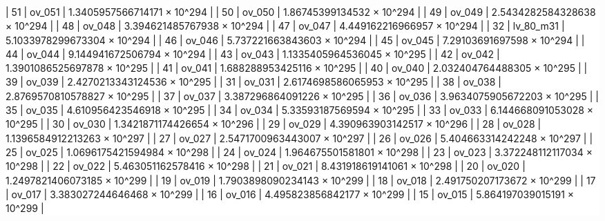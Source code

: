 | 51 | ov_051 | 1.3405957566714171 × 10^294 |
| 50 | ov_050 | 1.86745399134532 × 10^294 |
| 49 | ov_049 | 2.5434282584328638 × 10^294 |
| 48 | ov_048 | 3.394621485767938 × 10^294 |
| 47 | ov_047 | 4.449162216966957 × 10^294 |
| 32 | lv_80_m31 | 5.1033978299673304 × 10^294 |
| 46 | ov_046 | 5.737221663843603 × 10^294 |
| 45 | ov_045 | 7.29103691697598 × 10^294 |
| 44 | ov_044 | 9.144941672506794 × 10^294 |
| 43 | ov_043 | 1.1335405964536045 × 10^295 |
| 42 | ov_042 | 1.3901086525697878 × 10^295 |
| 41 | ov_041 | 1.688288953425116 × 10^295 |
| 40 | ov_040 | 2.032404764488305 × 10^295 |
| 39 | ov_039 | 2.4270213343124536 × 10^295 |
| 31 | ov_031 | 2.6174698586065953 × 10^295 |
| 38 | ov_038 | 2.8769570810578827 × 10^295 |
| 37 | ov_037 | 3.387296864091226 × 10^295 |
| 36 | ov_036 | 3.9634075905672203 × 10^295 |
| 35 | ov_035 | 4.610956423546918 × 10^295 |
| 34 | ov_034 | 5.33593187569594 × 10^295 |
| 33 | ov_033 | 6.144668091053028 × 10^295 |
| 30 | ov_030 | 1.3421871174426654 × 10^296 |
| 29 | ov_029 | 4.390963903142517 × 10^296 |
| 28 | ov_028 | 1.1396584912213263 × 10^297 |
| 27 | ov_027 | 2.5471700963443007 × 10^297 |
| 26 | ov_026 | 5.404663314242248 × 10^297 |
| 25 | ov_025 | 1.0696175421594984 × 10^298 |
| 24 | ov_024 | 1.964675501581801 × 10^298 |
| 23 | ov_023 | 3.372248112117034 × 10^298 |
| 22 | ov_022 | 5.463051162578416 × 10^298 |
| 21 | ov_021 | 8.431918619141061 × 10^298 |
| 20 | ov_020 | 1.2497821406073185 × 10^299 |
| 19 | ov_019 | 1.7903898090234143 × 10^299 |
| 18 | ov_018 | 2.491750207173672 × 10^299 |
| 17 | ov_017 | 3.383027244646468 × 10^299 |
| 16 | ov_016 | 4.495823856842177 × 10^299 |
| 15 | ov_015 | 5.864197039015191 × 10^299 |